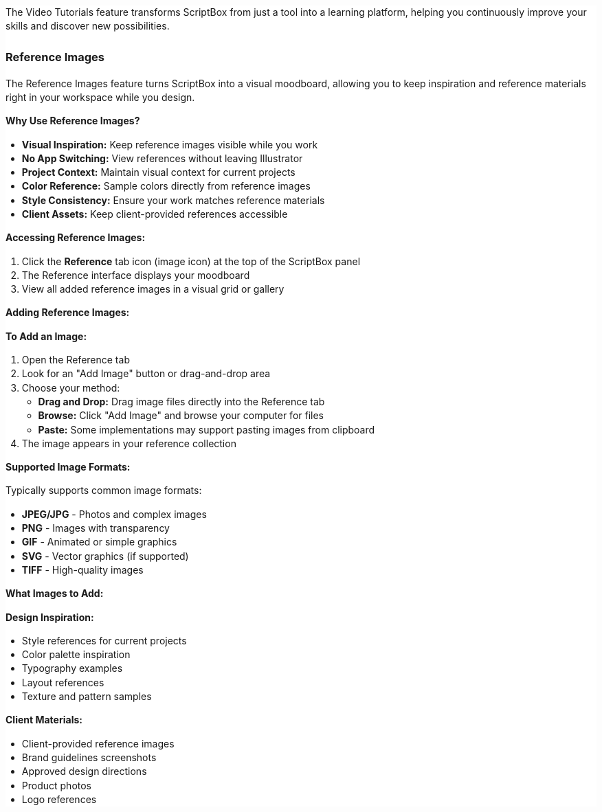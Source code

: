 The Video Tutorials feature transforms ScriptBox from just a tool into a learning platform, helping you continuously improve your skills and discover new possibilities.

### Reference Images

The Reference Images feature turns ScriptBox into a visual moodboard, allowing you to keep inspiration and reference materials right in your workspace while you design.

**Why Use Reference Images?**

- **Visual Inspiration:** Keep reference images visible while you work
- **No App Switching:** View references without leaving Illustrator
- **Project Context:** Maintain visual context for current projects
- **Color Reference:** Sample colors directly from reference images
- **Style Consistency:** Ensure your work matches reference materials
- **Client Assets:** Keep client-provided references accessible

**Accessing Reference Images:**

1. Click the **Reference** tab icon (image icon) at the top of the ScriptBox panel
2. The Reference interface displays your moodboard
3. View all added reference images in a visual grid or gallery

**Adding Reference Images:**

**To Add an Image:**

1. Open the Reference tab
2. Look for an "Add Image" button or drag-and-drop area
3. Choose your method:
   - **Drag and Drop:** Drag image files directly into the Reference tab
   - **Browse:** Click "Add Image" and browse your computer for files
   - **Paste:** Some implementations may support pasting images from clipboard
4. The image appears in your reference collection

**Supported Image Formats:**

Typically supports common image formats:
- **JPEG/JPG** - Photos and complex images
- **PNG** - Images with transparency
- **GIF** - Animated or simple graphics
- **SVG** - Vector graphics (if supported)
- **TIFF** - High-quality images

**What Images to Add:**

**Design Inspiration:**
- Style references for current projects
- Color palette inspiration
- Typography examples
- Layout references
- Texture and pattern samples

**Client Materials:**
- Client-provided reference images
- Brand guidelines screenshots
- Approved design directions
- Product photos
- Logo references
